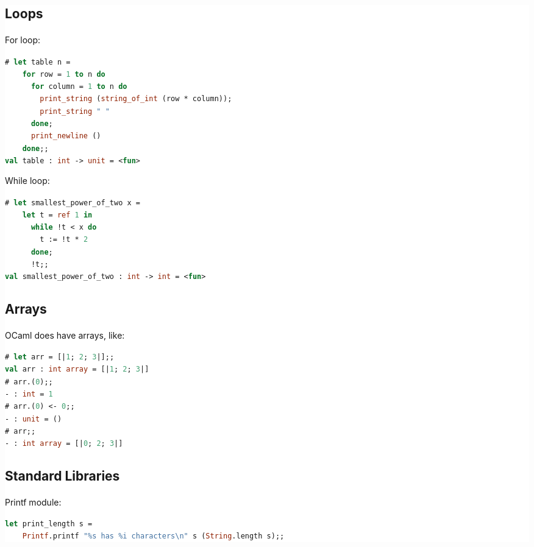 ## Loops

For loop:

```ocaml
# let table n =
    for row = 1 to n do
      for column = 1 to n do
        print_string (string_of_int (row * column));
        print_string " "
      done;
      print_newline ()
    done;;
val table : int -> unit = <fun>
```

While loop:

```ocaml
# let smallest_power_of_two x =
    let t = ref 1 in
      while !t < x do
        t := !t * 2
      done;
      !t;;
val smallest_power_of_two : int -> int = <fun>
```

## Arrays

OCaml does have arrays, like:

```ocaml
# let arr = [|1; 2; 3|];;
val arr : int array = [|1; 2; 3|]
# arr.(0);;
- : int = 1
# arr.(0) <- 0;;
- : unit = ()
# arr;;
- : int array = [|0; 2; 3|]
```

## Standard Libraries

Printf module:

```ocaml
let print_length s =
    Printf.printf "%s has %i characters\n" s (String.length s);;
```
